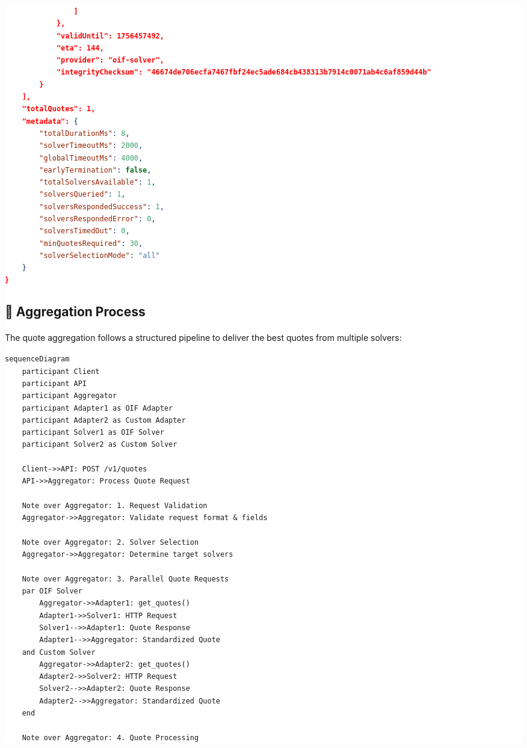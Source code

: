```json
                ]
            },
            "validUntil": 1756457492,
            "eta": 144,
            "provider": "oif-solver",
            "integrityChecksum": "46674de706ecfa7467fbf24ec5ade684cb438313b7914c0071ab4c6af859d44b"
        }
    ],
    "totalQuotes": 1,
    "metadata": {
        "totalDurationMs": 8,
        "solverTimeoutMs": 2000,
        "globalTimeoutMs": 4000,
        "earlyTermination": false,
        "totalSolversAvailable": 1,
        "solversQueried": 1,
        "solversRespondedSuccess": 1,
        "solversRespondedError": 0,
        "solversTimedOut": 0,
        "minQuotesRequired": 30,
        "solverSelectionMode": "all"
    }
}
```

## 🔄 Aggregation Process

The quote aggregation follows a structured pipeline to deliver the best quotes from multiple solvers:

```mermaid
sequenceDiagram
    participant Client
    participant API
    participant Aggregator
    participant Adapter1 as OIF Adapter
    participant Adapter2 as Custom Adapter
    participant Solver1 as OIF Solver
    participant Solver2 as Custom Solver
    
    Client->>API: POST /v1/quotes
    API->>Aggregator: Process Quote Request
    
    Note over Aggregator: 1. Request Validation
    Aggregator->>Aggregator: Validate request format & fields
    
    Note over Aggregator: 2. Solver Selection
    Aggregator->>Aggregator: Determine target solvers
    
    Note over Aggregator: 3. Parallel Quote Requests
    par OIF Solver
        Aggregator->>Adapter1: get_quotes()
        Adapter1->>Solver1: HTTP Request
        Solver1-->>Adapter1: Quote Response
        Adapter1-->>Aggregator: Standardized Quote
    and Custom Solver
        Aggregator->>Adapter2: get_quotes()
        Adapter2->>Solver2: HTTP Request
        Solver2-->>Adapter2: Quote Response
        Adapter2-->>Aggregator: Standardized Quote
    end
    
    Note over Aggregator: 4. Quote Processing
```